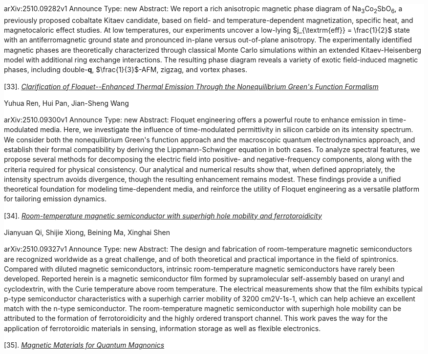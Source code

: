 arXiv:2510.09282v1 Announce Type: new 
Abstract: We report a rich anisotropic magnetic phase diagram of Na$_3$Co$_2$SbO$_6$, a previously proposed cobaltate Kitaev candidate, based on field- and temperature-dependent magnetization, specific heat, and magnetocaloric effect studies. At low temperatures, our experiments uncover a low-lying $j_{\textrm{eff}} = \frac{1}{2}$ state with an antiferromagnetic ground state and pronounced in-plane versus out-of-plane anisotropy. The experimentally identified magnetic phases are theoretically characterized through classical Monte Carlo simulations within an extended Kitaev-Heisenberg model with additional ring exchange interactions. The resulting phase diagram reveals a variety of exotic field-induced magnetic phases, including double-$\textbf{q}$, $\frac{1}{3}$-AFM, zigzag, and vortex phases.



[33]. [*Clarification of Floquet--Enhanced Thermal Emission Through the Nonequilibrium Green's Function Formalism*](https://arxiv.org/abs/2510.09300 "Clarification of Floquet--Enhanced Thermal Emission Through the Nonequilibrium Green's Function Formalism")

Yuhua Ren, Hui Pan, Jian-Sheng Wang

arXiv:2510.09300v1 Announce Type: new 
Abstract: Floquet engineering offers a powerful route to enhance emission in time-modulated media. Here, we investigate the influence of time-modulated permittivity in silicon carbide on its intensity spectrum. We consider both the nonequilibrium Green's function approach and the macroscopic quantum electrodynamics approach, and establish their formal compatibility by deriving the Lippmann-Schwinger equation in both cases. To analyze spectral features, we propose several methods for decomposing the electric field into positive- and negative-frequency components, along with the criteria required for physical consistency. Our analytical and numerical results show that, when defined appropriately, the intensity spectrum avoids divergence, though the resulting enhancement remains modest. These findings provide a unified theoretical foundation for modeling time-dependent media, and reinforce the utility of Floquet engineering as a versatile platform for tailoring emission dynamics.



[34]. [*Room-temperature magnetic semiconductor with superhigh hole mobility and ferrotoroidicity*](https://arxiv.org/abs/2510.09327 "Room-temperature magnetic semiconductor with superhigh hole mobility and ferrotoroidicity")

Jianyuan Qi, Shijie Xiong, Beining Ma, Xinghai Shen

arXiv:2510.09327v1 Announce Type: new 
Abstract: The design and fabrication of room-temperature magnetic semiconductors are recognized worldwide as a great challenge, and of both theoretical and practical importance in the field of spintronics. Compared with diluted magnetic semiconductors, intrinsic room-temperature magnetic semiconductors have rarely been developed. Reported herein is a magnetic semiconductor film formed by supramolecular self-assembly based on uranyl and cyclodextrin, with the Curie temperature above room temperature. The electrical measurements show that the film exhibits typical p-type semiconductor characteristics with a superhigh carrier mobility of 3200 cm2V-1s-1, which can help achieve an excellent match with the n-type semiconductor. The room-temperature magnetic semiconductor with superhigh hole mobility can be attributed to the formation of ferrotoroidicity and the highly ordered transport channel. This work paves the way for the application of ferrotoroidic materials in sensing, information storage as well as flexible electronics.



[35]. [*Magnetic Materials for Quantum Magnonics*](https://arxiv.org/abs/2510.09331 "Magnetic Materials for Quantum Magnonics")
